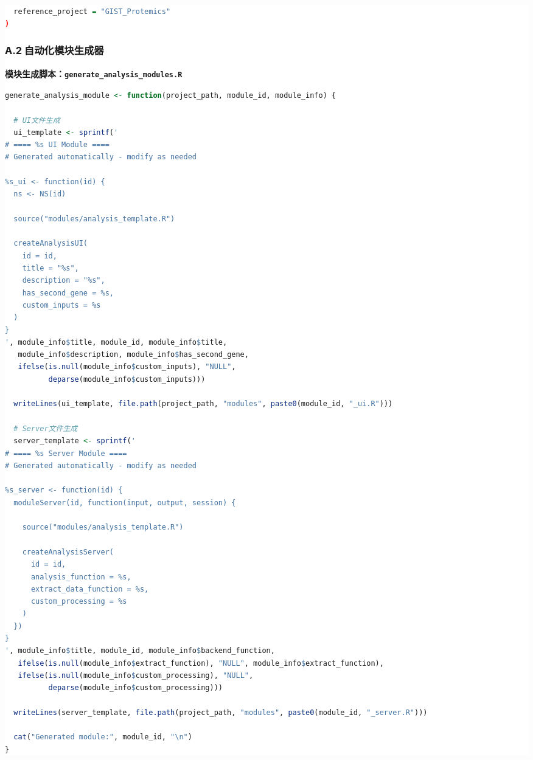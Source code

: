 ```r
  reference_project = "GIST_Protemics"
)
```

### A.2 自动化模块生成器

**模块生成脚本：`generate_analysis_modules.R`**
```r
generate_analysis_module <- function(project_path, module_id, module_info) {

  # UI文件生成
  ui_template <- sprintf('
# ==== %s UI Module ====
# Generated automatically - modify as needed

%s_ui <- function(id) {
  ns <- NS(id)

  source("modules/analysis_template.R")

  createAnalysisUI(
    id = id,
    title = "%s",
    description = "%s",
    has_second_gene = %s,
    custom_inputs = %s
  )
}
', module_info$title, module_id, module_info$title,
   module_info$description, module_info$has_second_gene,
   ifelse(is.null(module_info$custom_inputs), "NULL",
          deparse(module_info$custom_inputs)))

  writeLines(ui_template, file.path(project_path, "modules", paste0(module_id, "_ui.R")))

  # Server文件生成
  server_template <- sprintf('
# ==== %s Server Module ====
# Generated automatically - modify as needed

%s_server <- function(id) {
  moduleServer(id, function(input, output, session) {

    source("modules/analysis_template.R")

    createAnalysisServer(
      id = id,
      analysis_function = %s,
      extract_data_function = %s,
      custom_processing = %s
    )
  })
}
', module_info$title, module_id, module_info$backend_function,
   ifelse(is.null(module_info$extract_function), "NULL", module_info$extract_function),
   ifelse(is.null(module_info$custom_processing), "NULL",
          deparse(module_info$custom_processing)))

  writeLines(server_template, file.path(project_path, "modules", paste0(module_id, "_server.R")))

  cat("Generated module:", module_id, "\n")
}

```